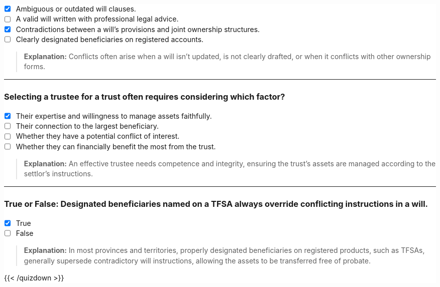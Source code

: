 - [x] Ambiguous or outdated will clauses.
- [ ] A valid will written with professional legal advice.
- [x] Contradictions between a will’s provisions and joint ownership structures.
- [ ] Clearly designated beneficiaries on registered accounts.

> **Explanation:** Conflicts often arise when a will isn’t updated, is not clearly drafted, or when it conflicts with other ownership forms.

---

### Selecting a trustee for a trust often requires considering which factor?

- [x] Their expertise and willingness to manage assets faithfully.
- [ ] Their connection to the largest beneficiary.
- [ ] Whether they have a potential conflict of interest.
- [ ] Whether they can financially benefit the most from the trust.

> **Explanation:** An effective trustee needs competence and integrity, ensuring the trust’s assets are managed according to the settlor’s instructions.

---

### True or False: Designated beneficiaries named on a TFSA always override conflicting instructions in a will.

- [x] True
- [ ] False

> **Explanation:** In most provinces and territories, properly designated beneficiaries on registered products, such as TFSAs, generally supersede contradictory will instructions, allowing the assets to be transferred free of probate.

{{< /quizdown >}}
